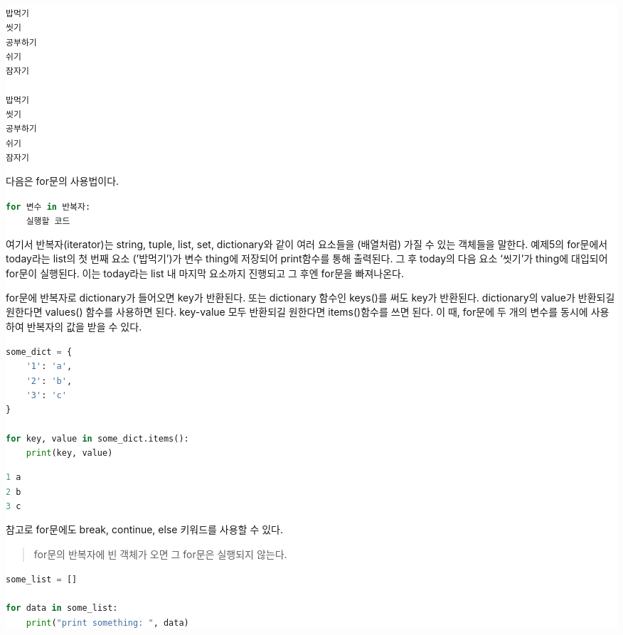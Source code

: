```python
밥먹기
씻기
공부하기
쉬기
잠자기

밥먹기
씻기
공부하기
쉬기
잠자기
```

다음은 for문의 사용법이다.

```python
for 변수 in 반복자:
    실행할 코드
```

여기서 반복자(iterator)는 string, tuple, list, set, dictionary와 같이 여러 요소들을 (배열처럼) 가질 수 있는 객체들을 말한다. 예제5의 for문에서 today라는 list의 첫 번째 요소 (’밥먹기’)가 변수 thing에 저장되어 print함수를 통해 출력된다. 그 후 today의 다음 요소 ‘씻기’가 thing에 대입되어 for문이 실행된다. 이는 today라는 list 내 마지막 요소까지 진행되고 그 후엔 for문을 빠져나온다. 

for문에 반복자로 dictionary가 들어오면 key가 반환된다. 또는 dictionary 함수인 keys()를 써도 key가 반환된다. dictionary의 value가 반환되길 원한다면 values() 함수를 사용하면 된다. key-value 모두 반환되길 원한다면 items()함수를 쓰면 된다. 이 때, for문에 두 개의 변수를 동시에 사용하여 반복자의 값을 받을 수 있다.

```python
some_dict = {
    '1': 'a',
    '2': 'b',
    '3': 'c'
}

for key, value in some_dict.items():
    print(key, value)
```

```python
1 a
2 b
3 c
```

참고로 for문에도 break, continue, else 키워드를 사용할 수 있다.

> for문의 반복자에 빈 객체가 오면 그 for문은 실행되지 않는다.
> 

```python
some_list = []

for data in some_list:
    print("print something: ", data)
```
